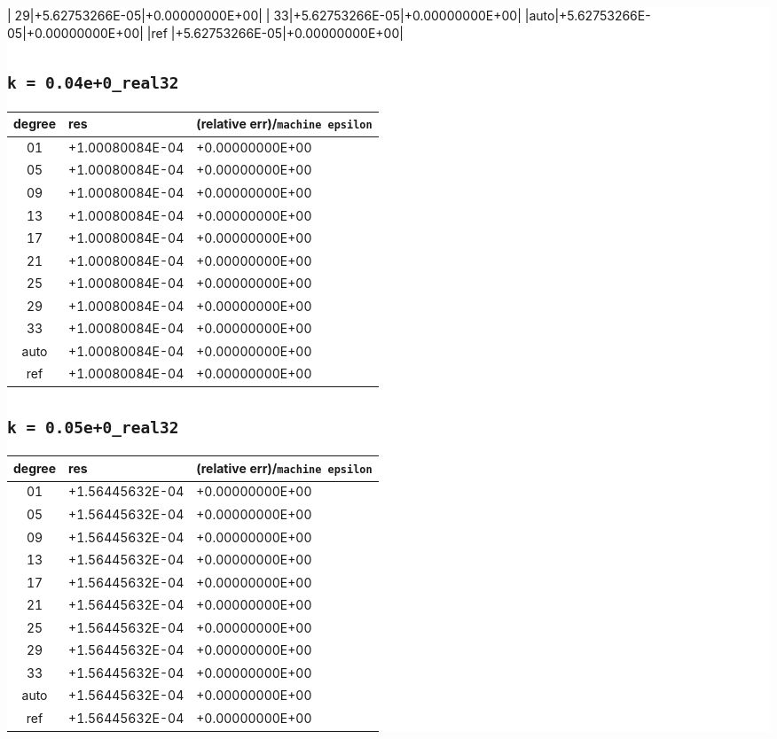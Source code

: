 |  29|+5.62753266E-05|+0.00000000E+00|
|  33|+5.62753266E-05|+0.00000000E+00|
|auto|+5.62753266E-05|+0.00000000E+00|
|ref |+5.62753266E-05|+0.00000000E+00|


## `k = 0.04e+0_real32`

|degree|res|(relative err)/`machine epsilon`|
|:----:|:--|:-------------------------------|
|  01|+1.00080084E-04|+0.00000000E+00|
|  05|+1.00080084E-04|+0.00000000E+00|
|  09|+1.00080084E-04|+0.00000000E+00|
|  13|+1.00080084E-04|+0.00000000E+00|
|  17|+1.00080084E-04|+0.00000000E+00|
|  21|+1.00080084E-04|+0.00000000E+00|
|  25|+1.00080084E-04|+0.00000000E+00|
|  29|+1.00080084E-04|+0.00000000E+00|
|  33|+1.00080084E-04|+0.00000000E+00|
|auto|+1.00080084E-04|+0.00000000E+00|
|ref |+1.00080084E-04|+0.00000000E+00|


## `k = 0.05e+0_real32`

|degree|res|(relative err)/`machine epsilon`|
|:----:|:--|:-------------------------------|
|  01|+1.56445632E-04|+0.00000000E+00|
|  05|+1.56445632E-04|+0.00000000E+00|
|  09|+1.56445632E-04|+0.00000000E+00|
|  13|+1.56445632E-04|+0.00000000E+00|
|  17|+1.56445632E-04|+0.00000000E+00|
|  21|+1.56445632E-04|+0.00000000E+00|
|  25|+1.56445632E-04|+0.00000000E+00|
|  29|+1.56445632E-04|+0.00000000E+00|
|  33|+1.56445632E-04|+0.00000000E+00|
|auto|+1.56445632E-04|+0.00000000E+00|
|ref |+1.56445632E-04|+0.00000000E+00|
